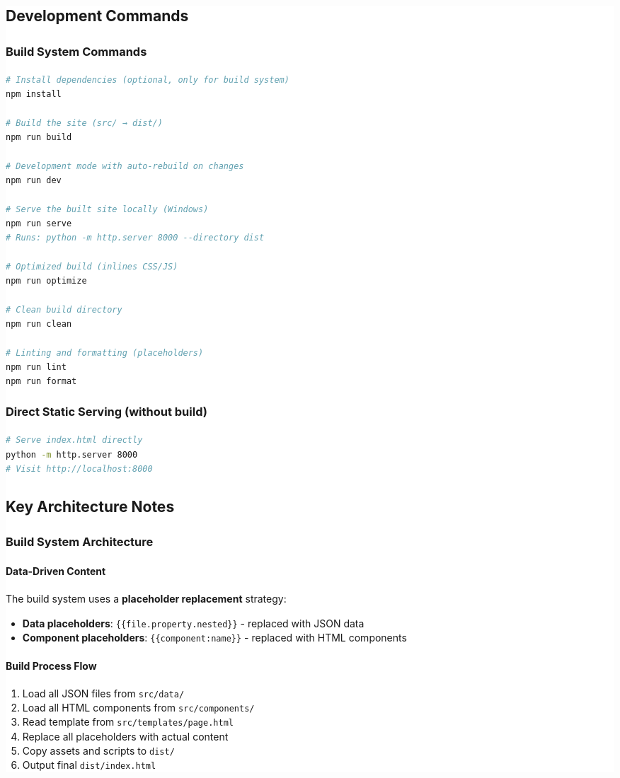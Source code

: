 ## Development Commands

### Build System Commands
```bash
# Install dependencies (optional, only for build system)
npm install

# Build the site (src/ → dist/)
npm run build

# Development mode with auto-rebuild on changes
npm run dev

# Serve the built site locally (Windows)
npm run serve
# Runs: python -m http.server 8000 --directory dist

# Optimized build (inlines CSS/JS)
npm run optimize

# Clean build directory
npm run clean

# Linting and formatting (placeholders)
npm run lint
npm run format
```

### Direct Static Serving (without build)
```bash
# Serve index.html directly
python -m http.server 8000
# Visit http://localhost:8000
```

## Key Architecture Notes

### Build System Architecture

#### Data-Driven Content
The build system uses a **placeholder replacement** strategy:
- **Data placeholders**: `{{file.property.nested}}` - replaced with JSON data
- **Component placeholders**: `{{component:name}}` - replaced with HTML components

#### Build Process Flow
1. Load all JSON files from `src/data/`
2. Load all HTML components from `src/components/`
3. Read template from `src/templates/page.html`
4. Replace all placeholders with actual content
5. Copy assets and scripts to `dist/`
6. Output final `dist/index.html`

